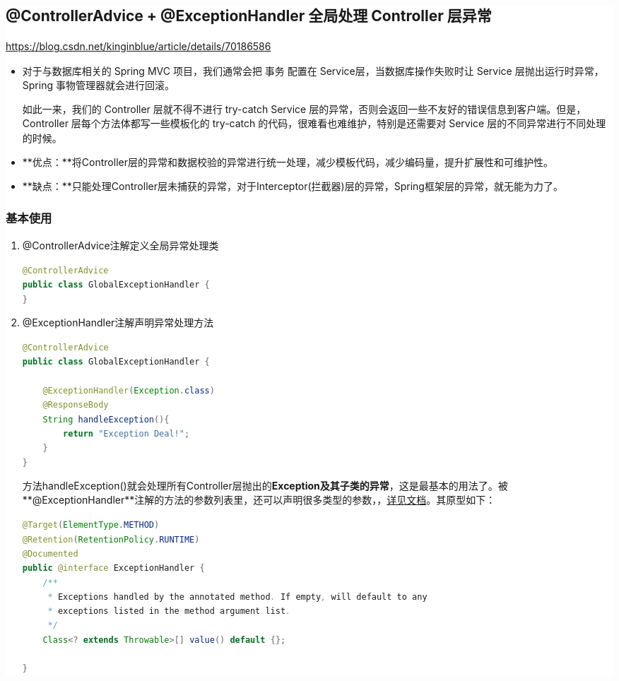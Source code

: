 ## @ControllerAdvice + @ExceptionHandler 全局处理 Controller 层异常

https://blog.csdn.net/kinginblue/article/details/70186586

* 对于与数据库相关的 Spring MVC 项目，我们通常会把 事务 配置在 Service层，当数据库操作失败时让 Service 层抛出运行时异常，Spring 事物管理器就会进行回滚。

  如此一来，我们的 Controller 层就不得不进行 try-catch Service 层的异常，否则会返回一些不友好的错误信息到客户端。但是，Controller 层每个方法体都写一些模板化的 try-catch 的代码，很难看也难维护，特别是还需要对 Service 层的不同异常进行不同处理的时候。

* **优点：**将Controller层的异常和数据校验的异常进行统一处理，减少模板代码，减少编码量，提升扩展性和可维护性。

* **缺点：**只能处理Controller层未捕获的异常，对于Interceptor(拦截器)层的异常，Spring框架层的异常，就无能为力了。

### 基本使用

1. @ControllerAdvice注解定义全局异常处理类

   ```JAVA
   @ControllerAdvice
   public class GlobalExceptionHandler {
   }
   ```

2. @ExceptionHandler注解声明异常处理方法

   ```java
   @ControllerAdvice
   public class GlobalExceptionHandler {
   
       @ExceptionHandler(Exception.class)
       @ResponseBody
       String handleException(){
           return "Exception Deal!";
       }
   }
   ```

   方法handleException()就会处理所有Controller层抛出的**Exception及其子类的异常**，这是最基本的用法了。被**@ExceptionHandler**注解的方法的参数列表里，还可以声明很多类型的参数，，[详见文档](http://docs.spring.io/spring/docs/current/javadoc-api/org/springframework/web/bind/annotation/ExceptionHandler.html)。其原型如下：

   ```java
   @Target(ElementType.METHOD)
   @Retention(RetentionPolicy.RUNTIME)
   @Documented
   public @interface ExceptionHandler {
       /**
        * Exceptions handled by the annotated method. If empty, will default to any
        * exceptions listed in the method argument list.
        */
       Class<? extends Throwable>[] value() default {};
   
   }
   ```
